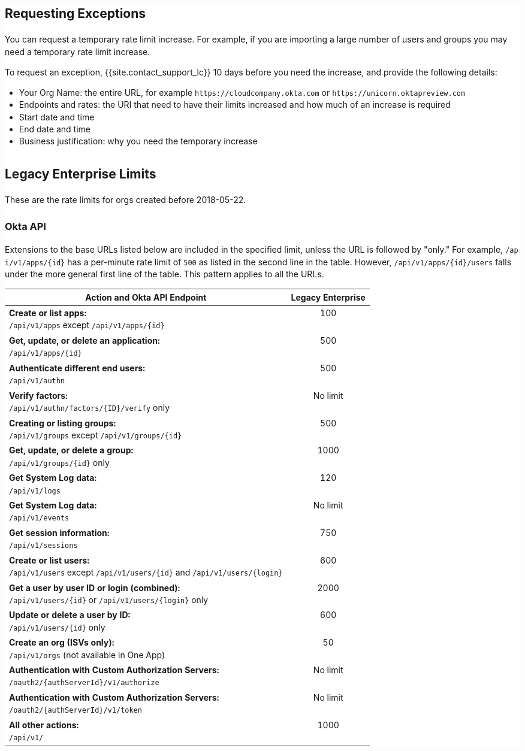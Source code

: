 ## Requesting Exceptions

You can request a temporary rate limit increase. For example, if you are importing a large number of users and groups you may need a temporary rate limit increase.

To request an exception, {{site.contact_support_lc}} 10 days before you need the increase, and provide the following details:

* Your Org Name: the entire URL, for example `https://cloudcompany.okta.com` or `https://unicorn.oktapreview.com`
* Endpoints and rates: the URI that need to have their limits increased and how much of an increase is required
* Start date and time
* End date and time
* Business justification: why you need the temporary increase

## Legacy Enterprise Limits

These are the rate limits for orgs created before 2018-05-22.

### Okta API

Extensions to the base URLs listed below are included in the specified limit, unless the URL is followed by "only." For example, `/api/v1/apps/{id}` has a per-minute rate limit of `500` as listed in the second line in the table. However, `/api/v1/apps/{id}/users` falls under the more general first line of the table. This pattern applies to all the URLs.

| Action and Okta API Endpoint                                                                           | Legacy Enterprise |
| ------------------------------------------------------------------------------------------------------ | :---------------: |
| **Create or list apps:**<br>`/api/v1/apps` except `/api/v1/apps/{id}`                                  | 100               |
| **Get, update, or delete an application:**<br>`/api/v1/apps/{id}`                                      | 500               |
| **Authenticate different end users:**<br>`/api/v1/authn`                                               | 500               |
| **Verify factors:**<br>`/api/v1/authn/factors/{ID}/verify` only                                        | No limit          |
| **Creating or listing groups:**<br>`/api/v1/groups` except  `/api/v1/groups/{id}`                      | 500               |
| **Get, update, or delete a group:**<br>`/api/v1/groups/{id}` only                                      | 1000              |
| **Get System Log data:**<br>`/api/v1/logs`                                                             | 120               |
| **Get System Log data:**<br>`/api/v1/events`                                                           | No limit          |
| **Get session information:**<br>`/api/v1/sessions`                                                     | 750               |
| **Create or list users:**<br>`/api/v1/users` except `/api/v1/users/{id}` and `/api/v1/users/{login}`   | 600               |
| **Get a user by user ID or login (combined):**<br>`/api/v1/users/{id}` or `/api/v1/users/{login}` only | 2000              |
| **Update or delete a user by ID:**<br>`/api/v1/users/{id}` only                                        | 600               |
| **Create an org (ISVs only):**<br>`/api/v1/orgs` (not available in One App)                            | 50                |
| **Authentication with Custom Authorization Servers:**<br>`/oauth2/{authServerId}/v1/authorize`         | No limit          |
| **Authentication with Custom Authorization Servers:**<br>`/oauth2/{authServerId}/v1/token`             | No limit          |
| **All other actions:**<br>`/api/v1/`                                                                   | 1000              |
